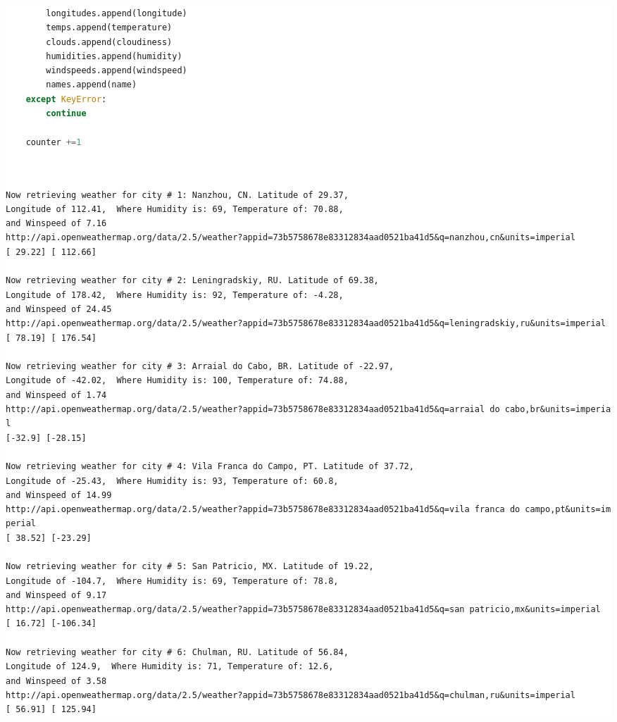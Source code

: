 ```python
        longitudes.append(longitude)
        temps.append(temperature)
        clouds.append(cloudiness)
        humidities.append(humidity)
        windspeeds.append(windspeed)
        names.append(name)
    except KeyError:
        continue
    
    counter +=1
    
   

```

    Now retrieving weather for city # 1: Nanzhou, CN. Latitude of 29.37,
    Longitude of 112.41,  Where Humidity is: 69, Temperature of: 70.88,
    and Winspeed of 7.16
    http://api.openweathermap.org/data/2.5/weather?appid=73b5758678e83312834aad0521ba41d5&q=nanzhou,cn&units=imperial
    [ 29.22] [ 112.66]
    
    Now retrieving weather for city # 2: Leningradskiy, RU. Latitude of 69.38,
    Longitude of 178.42,  Where Humidity is: 92, Temperature of: -4.28,
    and Winspeed of 24.45
    http://api.openweathermap.org/data/2.5/weather?appid=73b5758678e83312834aad0521ba41d5&q=leningradskiy,ru&units=imperial
    [ 78.19] [ 176.54]
    
    Now retrieving weather for city # 3: Arraial do Cabo, BR. Latitude of -22.97,
    Longitude of -42.02,  Where Humidity is: 100, Temperature of: 74.88,
    and Winspeed of 1.74
    http://api.openweathermap.org/data/2.5/weather?appid=73b5758678e83312834aad0521ba41d5&q=arraial do cabo,br&units=imperial
    [-32.9] [-28.15]
    
    Now retrieving weather for city # 4: Vila Franca do Campo, PT. Latitude of 37.72,
    Longitude of -25.43,  Where Humidity is: 93, Temperature of: 60.8,
    and Winspeed of 14.99
    http://api.openweathermap.org/data/2.5/weather?appid=73b5758678e83312834aad0521ba41d5&q=vila franca do campo,pt&units=imperial
    [ 38.52] [-23.29]
    
    Now retrieving weather for city # 5: San Patricio, MX. Latitude of 19.22,
    Longitude of -104.7,  Where Humidity is: 69, Temperature of: 78.8,
    and Winspeed of 9.17
    http://api.openweathermap.org/data/2.5/weather?appid=73b5758678e83312834aad0521ba41d5&q=san patricio,mx&units=imperial
    [ 16.72] [-106.34]
    
    Now retrieving weather for city # 6: Chulman, RU. Latitude of 56.84,
    Longitude of 124.9,  Where Humidity is: 71, Temperature of: 12.6,
    and Winspeed of 3.58
    http://api.openweathermap.org/data/2.5/weather?appid=73b5758678e83312834aad0521ba41d5&q=chulman,ru&units=imperial
    [ 56.91] [ 125.94]
    